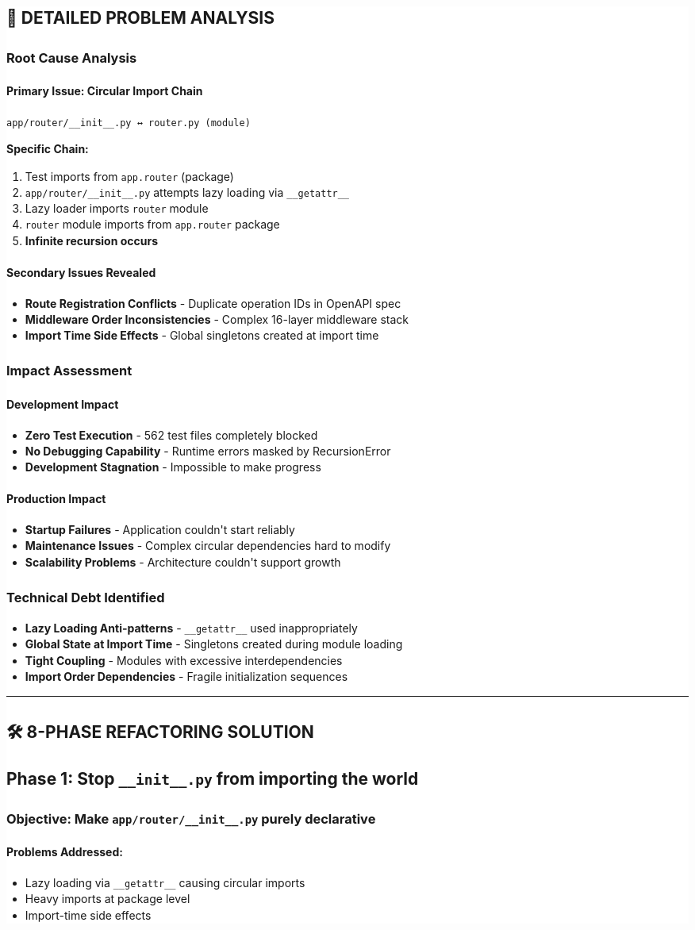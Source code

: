 
## 🔴 **DETAILED PROBLEM ANALYSIS**

### **Root Cause Analysis**

#### **Primary Issue: Circular Import Chain**
```
app/router/__init__.py ↔ router.py (module)
```

**Specific Chain:**
1. Test imports from `app.router` (package)
2. `app/router/__init__.py` attempts lazy loading via `__getattr__`
3. Lazy loader imports `router` module
4. `router` module imports from `app.router` package
5. **Infinite recursion occurs**

#### **Secondary Issues Revealed**
- **Route Registration Conflicts** - Duplicate operation IDs in OpenAPI spec
- **Middleware Order Inconsistencies** - Complex 16-layer middleware stack
- **Import Time Side Effects** - Global singletons created at import time

### **Impact Assessment**

#### **Development Impact**
- **Zero Test Execution** - 562 test files completely blocked
- **No Debugging Capability** - Runtime errors masked by RecursionError
- **Development Stagnation** - Impossible to make progress

#### **Production Impact**
- **Startup Failures** - Application couldn't start reliably
- **Maintenance Issues** - Complex circular dependencies hard to modify
- **Scalability Problems** - Architecture couldn't support growth

### **Technical Debt Identified**
- **Lazy Loading Anti-patterns** - `__getattr__` used inappropriately
- **Global State at Import Time** - Singletons created during module loading
- **Tight Coupling** - Modules with excessive interdependencies
- **Import Order Dependencies** - Fragile initialization sequences

---

## 🛠️ **8-PHASE REFACTORING SOLUTION**

## **Phase 1: Stop `__init__.py` from importing the world**
### **Objective:** Make `app/router/__init__.py` purely declarative

#### **Problems Addressed:**
- Lazy loading via `__getattr__` causing circular imports
- Heavy imports at package level
- Import-time side effects
